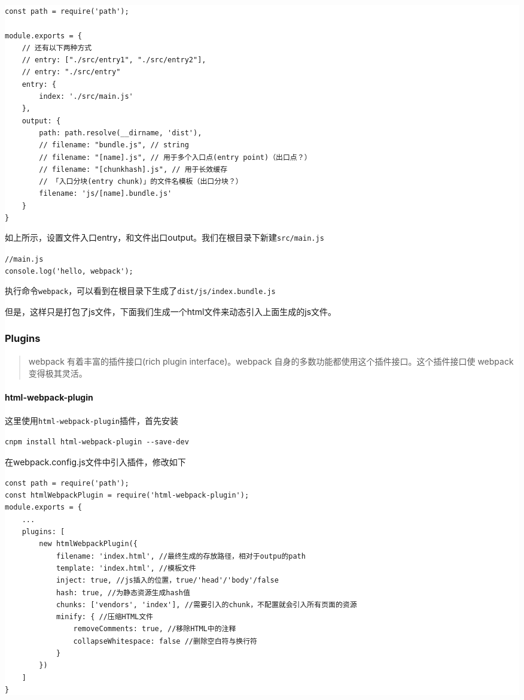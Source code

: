 	
	const path = require('path');
	
	module.exports = {
	    // 还有以下两种方式
	    // entry: ["./src/entry1", "./src/entry2"],
	    // entry: "./src/entry"
	    entry: {
	        index: './src/main.js'
	    },
	    output: {
	        path: path.resolve(__dirname, 'dist'),
	        // filename: "bundle.js", // string
	        // filename: "[name].js", // 用于多个入口点(entry point)（出口点？）
	        // filename: "[chunkhash].js", // 用于长效缓存
	        // 「入口分块(entry chunk)」的文件名模板（出口分块？）
	        filename: 'js/[name].bundle.js'
	    }
	}
	

如上所示，设置文件入口entry，和文件出口output。我们在根目录下新建`src/main.js`  


	//main.js
	console.log('hello, webpack');


执行命令`webpack`，可以看到在根目录下生成了`dist/js/index.bundle.js`  

但是，这样只是打包了js文件，下面我们生成一个html文件来动态引入上面生成的js文件。  

### Plugins  

> webpack 有着丰富的插件接口(rich plugin interface)。webpack 自身的多数功能都使用这个插件接口。这个插件接口使 webpack 变得极其灵活。  


#### html-webpack-plugin
这里使用`html-webpack-plugin`插件，首先安装  

	
	cnpm install html-webpack-plugin --save-dev
	
在webpack.config.js文件中引入插件，修改如下


	const path = require('path');
	const htmlWebpackPlugin = require('html-webpack-plugin');
	module.exports = {
	    ...
	    plugins: [
	        new htmlWebpackPlugin({
	            filename: 'index.html', //最终生成的存放路径，相对于outpu的path
	            template: 'index.html', //模板文件
	            inject: true, //js插入的位置，true/'head'/'body'/false
	            hash: true, //为静态资源生成hash值
	            chunks: ['vendors', 'index'], //需要引入的chunk，不配置就会引入所有页面的资源
	            minify: { //压缩HTML文件    
	                removeComments: true, //移除HTML中的注释
	                collapseWhitespace: false //删除空白符与换行符
	            }
	        })
	    ]
	}
